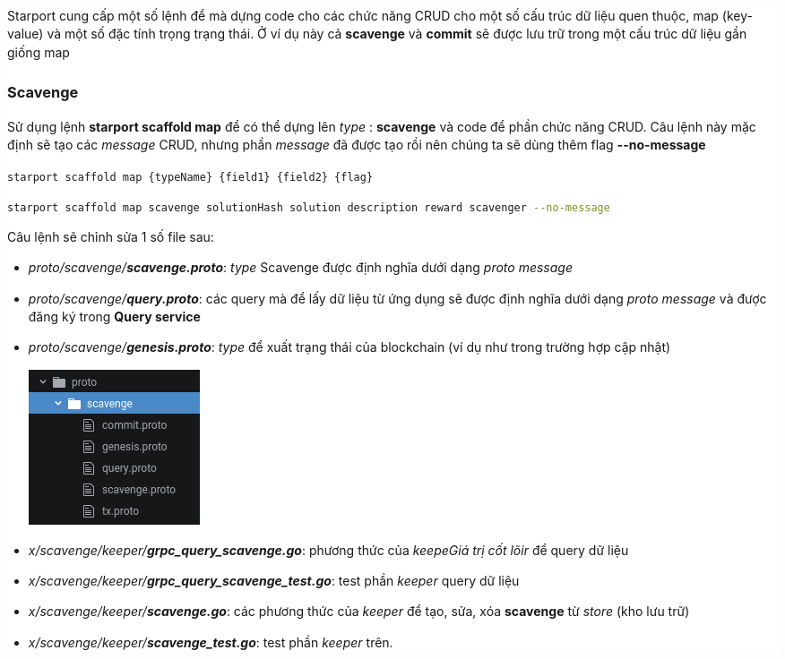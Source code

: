 Starport cung cấp một số lệnh để mà dựng code cho các chức năng CRUD cho một số cấu trúc dữ liệu quen thuộc, map (key-value) và một số đặc tính trọng trạng thái. Ở ví dụ này cả **scavenge** và **commit** sẽ được lưu trữ trong một cấu trúc dữ liệu gần giống map

### Scavenge

Sử dụng lệnh **starport scaffold map** để có thể dựng lên _type_ : **scavenge** và code để phần chức năng CRUD. Câu lệnh này mặc định sẽ tạo các _message_ CRUD, nhưng phần _message_ đã được tạo rồi nên chúng ta sẽ dùng thêm flag **--no-message**

```bash
starport scaffold map {typeName} {field1} {field2} {flag}
```

```bash
starport scaffold map scavenge solutionHash solution description reward scavenger --no-message
```

Câu lệnh sẽ chỉnh sửa 1 số file sau:

- _proto/scavenge/**scavenge.proto**_: _type_ Scavenge được định nghĩa dưới dạng _proto message_
- _proto/scavenge/**query.proto**_: các query mà để lấy dữ liệu từ ứng dụng sẽ được định nghĩa dưới dạng _proto message_ và được đăng ký trong **Query service**
- _proto/scavenge/**genesis.proto**_: _type_ để xuất trạng thái của blockchain (ví dụ như trong trường hợp cập nhật)

  ![Scavenge-Proto](images/Scavenge-Hunt/Scavenge-Proto.png)

- _x/scavenge/keeper/**grpc_query_scavenge.go**_: phương thức của _keepeGiá trị cốt lõir_ để query dữ liệu
- _x/scavenge/keeper/**grpc_query_scavenge_test.go**_: test phần _keeper_ query dữ liệu
- _x/scavenge/keeper/**scavenge.go**_: các phương thức của _keeper_ để tạo, sửa, xóa **scavenge** từ _store_ (kho lưu trữ)
- _x/scavenge/keeper/**scavenge_test.go**_: test phần _keeper_ trên.
